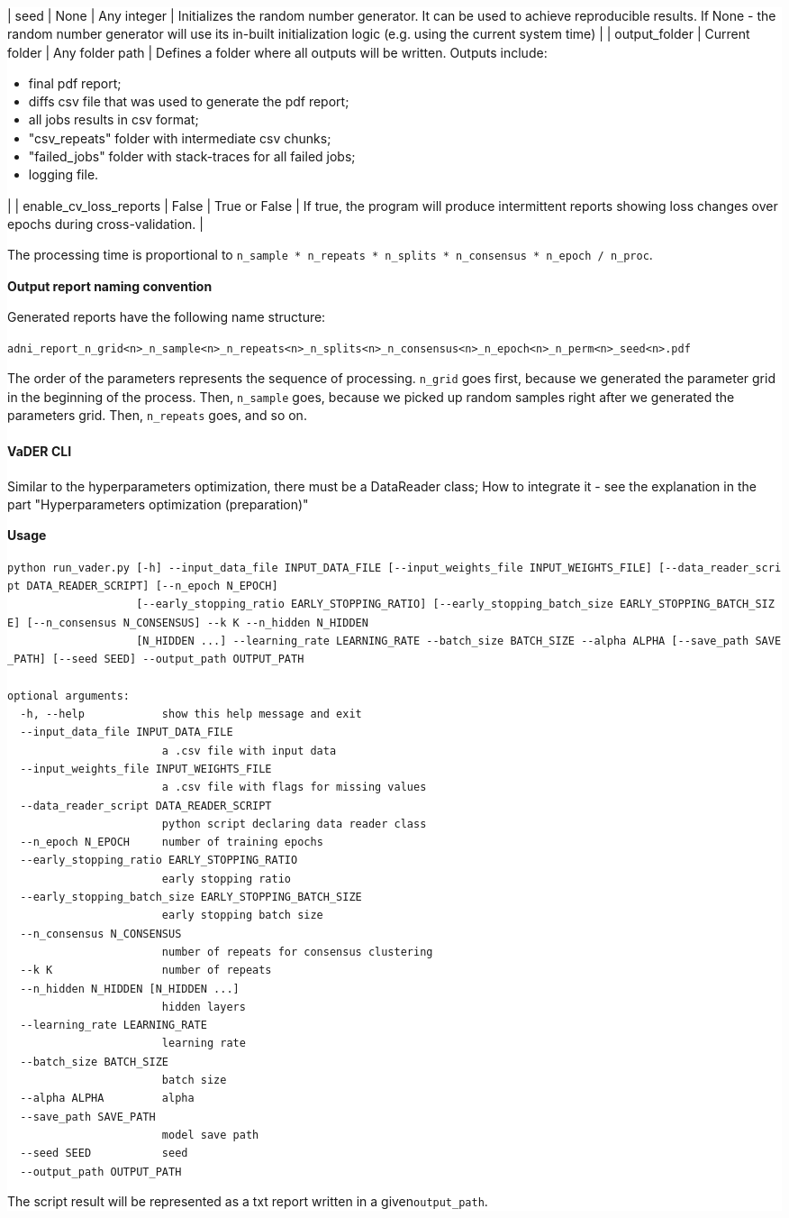 | seed          | None                        | Any integer     | Initializes the random number generator. It can be used to achieve reproducible results. If None - the random number generator will use its in-built initialization logic (e.g. using the current system time)  |
| output_folder | Current folder              | Any folder path | Defines a folder where all outputs will be written. Outputs include:<ul><li>final pdf report;</li><li>diffs csv file that was used to generate the pdf report;</li><li>all jobs results in csv format;</li><li>"csv_repeats" folder with intermediate csv chunks;</li><li>"failed_jobs" folder with stack-traces for all failed jobs;</li><li>logging file.</li></ul>  |
| enable_cv_loss_reports | False              | True or False   | If true, the program will produce intermittent reports showing loss changes over epochs during cross-validation. |

The processing time is proportional to ``n_sample * n_repeats * n_splits * n_consensus * n_epoch / n_proc``.

**Output report naming convention**

Generated reports have the following name structure:
```
adni_report_n_grid<n>_n_sample<n>_n_repeats<n>_n_splits<n>_n_consensus<n>_n_epoch<n>_n_perm<n>_seed<n>.pdf
```
The order of the parameters represents the sequence of processing. ``n_grid`` goes first, because we generated the parameter grid in the beginning of the process. Then, ``n_sample`` goes, because we picked up random samples right after we generated the parameters grid. Then, ``n_repeats`` goes, and so on.

#### VaDER CLI
Similar to the hyperparameters optimization, there must be a DataReader class; How to integrate it - see the explanation in the part "Hyperparameters optimization (preparation)"

**Usage**
```shell
python run_vader.py [-h] --input_data_file INPUT_DATA_FILE [--input_weights_file INPUT_WEIGHTS_FILE] [--data_reader_script DATA_READER_SCRIPT] [--n_epoch N_EPOCH]
                    [--early_stopping_ratio EARLY_STOPPING_RATIO] [--early_stopping_batch_size EARLY_STOPPING_BATCH_SIZE] [--n_consensus N_CONSENSUS] --k K --n_hidden N_HIDDEN
                    [N_HIDDEN ...] --learning_rate LEARNING_RATE --batch_size BATCH_SIZE --alpha ALPHA [--save_path SAVE_PATH] [--seed SEED] --output_path OUTPUT_PATH

optional arguments:
  -h, --help            show this help message and exit
  --input_data_file INPUT_DATA_FILE
                        a .csv file with input data
  --input_weights_file INPUT_WEIGHTS_FILE
                        a .csv file with flags for missing values
  --data_reader_script DATA_READER_SCRIPT
                        python script declaring data reader class
  --n_epoch N_EPOCH     number of training epochs
  --early_stopping_ratio EARLY_STOPPING_RATIO
                        early stopping ratio
  --early_stopping_batch_size EARLY_STOPPING_BATCH_SIZE
                        early stopping batch size
  --n_consensus N_CONSENSUS
                        number of repeats for consensus clustering
  --k K                 number of repeats
  --n_hidden N_HIDDEN [N_HIDDEN ...]
                        hidden layers
  --learning_rate LEARNING_RATE
                        learning rate
  --batch_size BATCH_SIZE
                        batch size
  --alpha ALPHA         alpha
  --save_path SAVE_PATH
                        model save path
  --seed SEED           seed
  --output_path OUTPUT_PATH
```
The script result will be represented as a txt report written in a given```output_path```.
